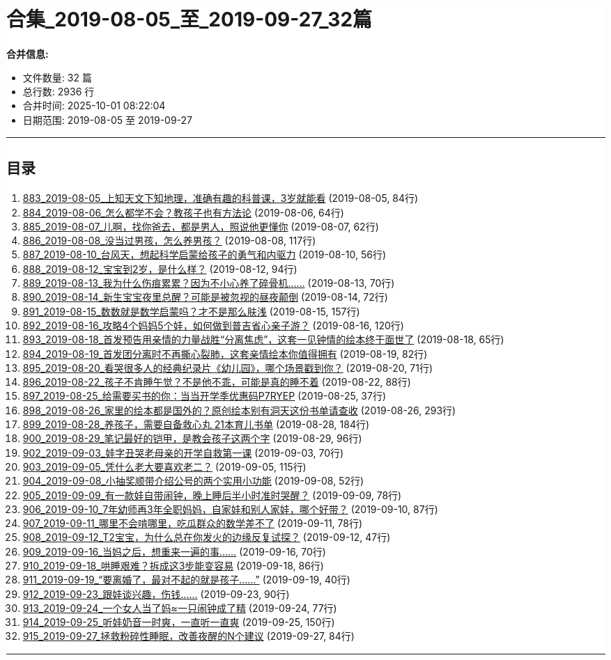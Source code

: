 # 合集_2019-08-05_至_2019-09-27_32篇

**合并信息:**
- 文件数量: 32 篇
- 总行数: 2936 行
- 合并时间: 2025-10-01 08:22:04
- 日期范围: 2019-08-05 至 2019-09-27

---

## 目录

1. [883_2019-08-05_上知天文下知地理，准确有趣的科普课，3岁就能看](#1-883_2019-08-05_上知天文下知地理，准确有趣的科普课，3岁就能看) (2019-08-05, 84行)
2. [884_2019-08-06_怎么都学不会？教孩子也有方法论](#2-884_2019-08-06_怎么都学不会？教孩子也有方法论) (2019-08-06, 64行)
3. [885_2019-08-07_儿啊，找你爸去，都是男人，照说他更懂你](#3-885_2019-08-07_儿啊，找你爸去，都是男人，照说他更懂你) (2019-08-07, 62行)
4. [886_2019-08-08_没当过男孩，怎么养男孩？](#4-886_2019-08-08_没当过男孩，怎么养男孩？) (2019-08-08, 117行)
5. [887_2019-08-10_台风天，想起科学启蒙给孩子的勇气和内驱力](#5-887_2019-08-10_台风天，想起科学启蒙给孩子的勇气和内驱力) (2019-08-10, 56行)
6. [888_2019-08-12_宝宝到2岁，是什么样？](#6-888_2019-08-12_宝宝到2岁，是什么样？) (2019-08-12, 94行)
7. [889_2019-08-13_我为什么伤痕累累？因为不小心养了碎骨机……](#7-889_2019-08-13_我为什么伤痕累累？因为不小心养了碎骨机……) (2019-08-13, 70行)
8. [890_2019-08-14_新生宝宝夜里总醒？可能是被忽视的昼夜颠倒](#8-890_2019-08-14_新生宝宝夜里总醒？可能是被忽视的昼夜颠倒) (2019-08-14, 72行)
9. [891_2019-08-15_数数就是数学启蒙吗？才不是那么肤浅](#9-891_2019-08-15_数数就是数学启蒙吗？才不是那么肤浅) (2019-08-15, 157行)
10. [892_2019-08-16_攻略4个妈妈5个娃，如何做到普吉省心亲子游？](#10-892_2019-08-16_攻略4个妈妈5个娃，如何做到普吉省心亲子游？) (2019-08-16, 120行)
11. [893_2019-08-18_首发预告用亲情的力量战胜“分离焦虑”，这套一见钟情的绘本终于面世了](#11-893_2019-08-18_首发预告用亲情的力量战胜“分离焦虑”，这套一见钟情的绘本终于面世了) (2019-08-18, 65行)
12. [894_2019-08-19_首发团分离时不再撕心裂肺，这套亲情绘本你值得拥有](#12-894_2019-08-19_首发团分离时不再撕心裂肺，这套亲情绘本你值得拥有) (2019-08-19, 82行)
13. [895_2019-08-20_看哭很多人的经典纪录片《幼儿园》，哪个场景戳到你？](#13-895_2019-08-20_看哭很多人的经典纪录片《幼儿园》，哪个场景戳到你？) (2019-08-20, 71行)
14. [896_2019-08-22_孩子不肯睡午觉？不是他不乖，可能是真的睡不着](#14-896_2019-08-22_孩子不肯睡午觉？不是他不乖，可能是真的睡不着) (2019-08-22, 88行)
15. [897_2019-08-25_给需要买书的你：当当开学季优惠码P7RYEP](#15-897_2019-08-25_给需要买书的你：当当开学季优惠码P7RYEP) (2019-08-25, 37行)
16. [898_2019-08-26_家里的绘本都是国外的？原创绘本别有洞天这份书单请查收](#16-898_2019-08-26_家里的绘本都是国外的？原创绘本别有洞天这份书单请查收) (2019-08-26, 293行)
17. [899_2019-08-28_养孩子，需要自备救心丸  21本育儿书单](#17-899_2019-08-28_养孩子，需要自备救心丸--21本育儿书单) (2019-08-28, 184行)
18. [900_2019-08-29_笔记最好的铠甲，是教会孩子这两个字](#18-900_2019-08-29_笔记最好的铠甲，是教会孩子这两个字) (2019-08-29, 96行)
19. [902_2019-09-03_娃字丑哭老母亲的开学自救第一课](#19-902_2019-09-03_娃字丑哭老母亲的开学自救第一课) (2019-09-03, 70行)
20. [903_2019-09-05_凭什么老大要喜欢老二？](#20-903_2019-09-05_凭什么老大要喜欢老二？) (2019-09-05, 115行)
21. [904_2019-09-08_小抽奖顺带介绍公号的两个实用小功能](#21-904_2019-09-08_小抽奖顺带介绍公号的两个实用小功能) (2019-09-08, 52行)
22. [905_2019-09-09_有一款娃自带闹钟，晚上睡后半小时准时哭醒？](#22-905_2019-09-09_有一款娃自带闹钟，晚上睡后半小时准时哭醒？) (2019-09-09, 78行)
23. [906_2019-09-10_7年幼师再3年全职妈妈，自家娃和别人家娃，哪个好带？](#23-906_2019-09-10_7年幼师再3年全职妈妈，自家娃和别人家娃，哪个好带？) (2019-09-10, 87行)
24. [907_2019-09-11_哪里不会啃哪里，吃瓜群众的数学差不了](#24-907_2019-09-11_哪里不会啃哪里，吃瓜群众的数学差不了) (2019-09-11, 78行)
25. [908_2019-09-12_T2宝宝，为什么总在你发火的边缘反复试探？](#25-908_2019-09-12_T2宝宝，为什么总在你发火的边缘反复试探？) (2019-09-12, 47行)
26. [909_2019-09-16_当妈之后，想重来一遍的事…… ​​​​](#26-909_2019-09-16_当妈之后，想重来一遍的事……-​​​​) (2019-09-16, 70行)
27. [910_2019-09-18_哄睡艰难？拆成这3步能变容易](#27-910_2019-09-18_哄睡艰难？拆成这3步能变容易) (2019-09-18, 86行)
28. [911_2019-09-19_“要离婚了，最对不起的就是孩子……”](#28-911_2019-09-19_“要离婚了，最对不起的就是孩子……”) (2019-09-19, 40行)
29. [912_2019-09-23_跟娃谈兴趣，伤钱......](#29-912_2019-09-23_跟娃谈兴趣，伤钱......) (2019-09-23, 90行)
30. [913_2019-09-24_一个女人当了妈≈一只闹钟成了精](#30-913_2019-09-24_一个女人当了妈≈一只闹钟成了精) (2019-09-24, 77行)
31. [914_2019-09-25_听娃奶音一时爽，一直听一直爽](#31-914_2019-09-25_听娃奶音一时爽，一直听一直爽) (2019-09-25, 150行)
32. [915_2019-09-27_拯救粉碎性睡眠，改善夜醒的N个建议](#32-915_2019-09-27_拯救粉碎性睡眠，改善夜醒的N个建议) (2019-09-27, 84行)

---